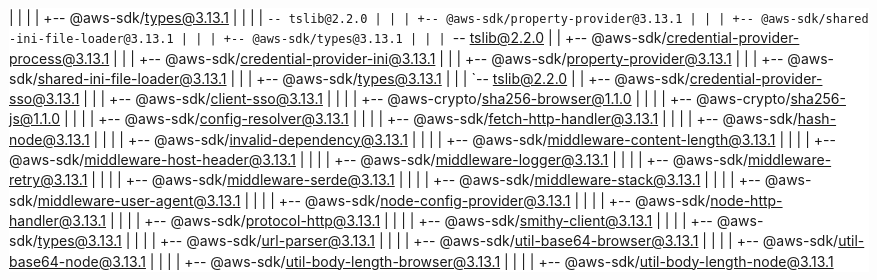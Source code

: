 | | | | +-- @aws-sdk/types@3.13.1
| | | | `-- tslib@2.2.0
| | | +-- @aws-sdk/property-provider@3.13.1
| | | +-- @aws-sdk/shared-ini-file-loader@3.13.1
| | | +-- @aws-sdk/types@3.13.1
| | | `-- tslib@2.2.0
| | +-- @aws-sdk/credential-provider-process@3.13.1
| | | +-- @aws-sdk/credential-provider-ini@3.13.1
| | | +-- @aws-sdk/property-provider@3.13.1
| | | +-- @aws-sdk/shared-ini-file-loader@3.13.1
| | | +-- @aws-sdk/types@3.13.1
| | | `-- tslib@2.2.0
| | +-- @aws-sdk/credential-provider-sso@3.13.1
| | | +-- @aws-sdk/client-sso@3.13.1
| | | | +-- @aws-crypto/sha256-browser@1.1.0
| | | | +-- @aws-crypto/sha256-js@1.1.0
| | | | +-- @aws-sdk/config-resolver@3.13.1
| | | | +-- @aws-sdk/fetch-http-handler@3.13.1
| | | | +-- @aws-sdk/hash-node@3.13.1
| | | | +-- @aws-sdk/invalid-dependency@3.13.1
| | | | +-- @aws-sdk/middleware-content-length@3.13.1
| | | | +-- @aws-sdk/middleware-host-header@3.13.1
| | | | +-- @aws-sdk/middleware-logger@3.13.1
| | | | +-- @aws-sdk/middleware-retry@3.13.1
| | | | +-- @aws-sdk/middleware-serde@3.13.1
| | | | +-- @aws-sdk/middleware-stack@3.13.1
| | | | +-- @aws-sdk/middleware-user-agent@3.13.1
| | | | +-- @aws-sdk/node-config-provider@3.13.1
| | | | +-- @aws-sdk/node-http-handler@3.13.1
| | | | +-- @aws-sdk/protocol-http@3.13.1
| | | | +-- @aws-sdk/smithy-client@3.13.1
| | | | +-- @aws-sdk/types@3.13.1
| | | | +-- @aws-sdk/url-parser@3.13.1
| | | | +-- @aws-sdk/util-base64-browser@3.13.1
| | | | +-- @aws-sdk/util-base64-node@3.13.1
| | | | +-- @aws-sdk/util-body-length-browser@3.13.1
| | | | +-- @aws-sdk/util-body-length-node@3.13.1